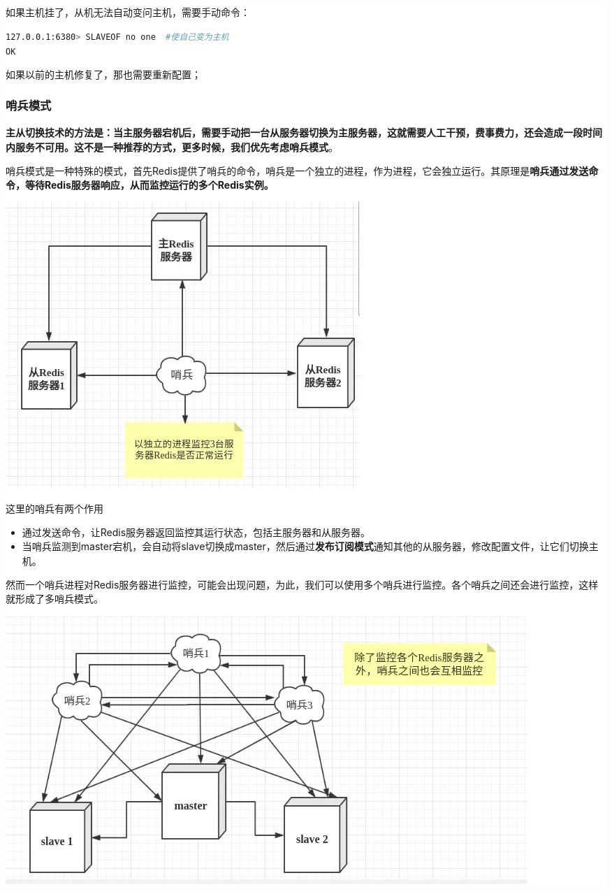 如果主机挂了，从机无法自动变问主机，需要手动命令：

```bash
127.0.0.1:6380> SLAVEOF no one  #使自己变为主机
OK
```

如果以前的主机修复了，那也需要重新配置；

### 哨兵模式

**主从切换技术的方法是：当主服务器宕机后，需要手动把一台从服务器切换为主服务器，这就需要人工干预，费事费力，还会造成一段时间内服务不可用。**这不是一种推荐的方式，更多时候，我们优先考虑**哨兵模式**。

哨兵模式是一种特殊的模式，首先Redis提供了哨兵的命令，哨兵是一个独立的进程，作为进程，它会独立运行。其原理是**哨兵通过发送命令，等待Redis服务器响应，从而监控运行的多个Redis实例。**

![20201117](.\image\RedisImage\20201117.png)

这里的哨兵有两个作用

- 通过发送命令，让Redis服务器返回监控其运行状态，包括主服务器和从服务器。
- 当哨兵监测到master宕机，会自动将slave切换成master，然后通过**发布订阅模式**通知其他的从服务器，修改配置文件，让它们切换主机。

然而一个哨兵进程对Redis服务器进行监控，可能会出现问题，为此，我们可以使用多个哨兵进行监控。各个哨兵之间还会进行监控，这样就形成了多哨兵模式。

![202011171450](.\image\RedisImage\202011171450.png)

